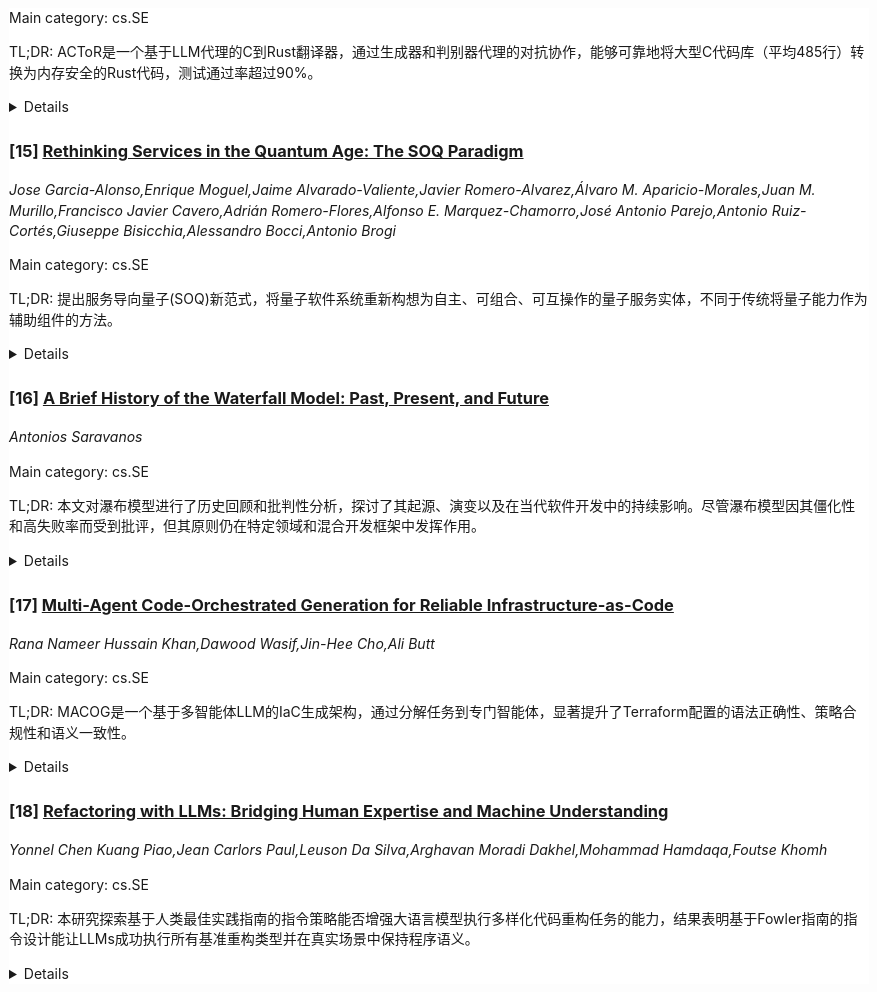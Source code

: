 Main category: cs.SE

TL;DR: ACToR是一个基于LLM代理的C到Rust翻译器，通过生成器和判别器代理的对抗协作，能够可靠地将大型C代码库（平均485行）转换为内存安全的Rust代码，测试通过率超过90%。


<details><summary>Details</summary></details>


### [15] [Rethinking Services in the Quantum Age: The SOQ Paradigm](https://arxiv.org/abs/2510.03890)
*Jose Garcia-Alonso,Enrique Moguel,Jaime Alvarado-Valiente,Javier Romero-Alvarez,Álvaro M. Aparicio-Morales,Juan M. Murillo,Francisco Javier Cavero,Adrián Romero-Flores,Alfonso E. Marquez-Chamorro,José Antonio Parejo,Antonio Ruiz-Cortés,Giuseppe Bisicchia,Alessandro Bocci,Antonio Brogi*

Main category: cs.SE

TL;DR: 提出服务导向量子(SOQ)新范式，将量子软件系统重新构想为自主、可组合、可互操作的量子服务实体，不同于传统将量子能力作为辅助组件的方法。


<details><summary>Details</summary></details>


### [16] [A Brief History of the Waterfall Model: Past, Present, and Future](https://arxiv.org/abs/2510.03894)
*Antonios Saravanos*

Main category: cs.SE

TL;DR: 本文对瀑布模型进行了历史回顾和批判性分析，探讨了其起源、演变以及在当代软件开发中的持续影响。尽管瀑布模型因其僵化性和高失败率而受到批评，但其原则仍在特定领域和混合开发框架中发挥作用。


<details><summary>Details</summary></details>


### [17] [Multi-Agent Code-Orchestrated Generation for Reliable Infrastructure-as-Code](https://arxiv.org/abs/2510.03902)
*Rana Nameer Hussain Khan,Dawood Wasif,Jin-Hee Cho,Ali Butt*

Main category: cs.SE

TL;DR: MACOG是一个基于多智能体LLM的IaC生成架构，通过分解任务到专门智能体，显著提升了Terraform配置的语法正确性、策略合规性和语义一致性。


<details><summary>Details</summary></details>


### [18] [Refactoring with LLMs: Bridging Human Expertise and Machine Understanding](https://arxiv.org/abs/2510.03914)
*Yonnel Chen Kuang Piao,Jean Carlors Paul,Leuson Da Silva,Arghavan Moradi Dakhel,Mohammad Hamdaqa,Foutse Khomh*

Main category: cs.SE

TL;DR: 本研究探索基于人类最佳实践指南的指令策略能否增强大语言模型执行多样化代码重构任务的能力，结果表明基于Fowler指南的指令设计能让LLMs成功执行所有基准重构类型并在真实场景中保持程序语义。


<details><summary>Details</summary></details>


